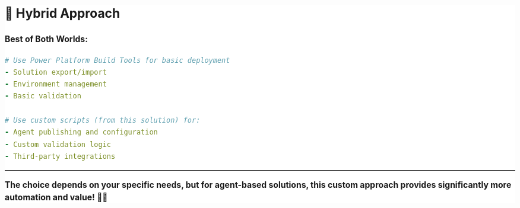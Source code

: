 ## 🚀 **Hybrid Approach**

**Best of Both Worlds:**
```yaml
# Use Power Platform Build Tools for basic deployment
- Solution export/import
- Environment management
- Basic validation

# Use custom scripts (from this solution) for:
- Agent publishing and configuration
- Custom validation logic
- Third-party integrations
```

---

**The choice depends on your specific needs, but for agent-based solutions, this custom approach provides significantly more automation and value! 🤖✨**
